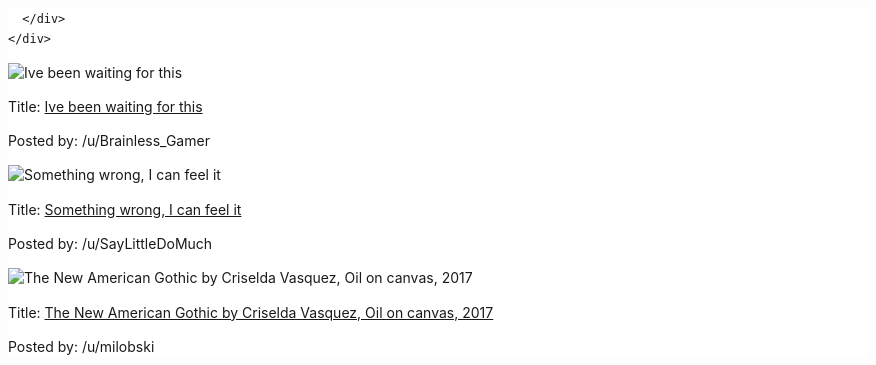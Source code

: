       </div>
    </div>
  </div>
</div>

<div class="card">
  <div class="card-image">
    <img class="post-img" src="https://i.redd.it/bh16n0dykwk51.png" alt="Ive been waiting for this" title="Ive been waiting for this" />
  </div>
  <div class="card-content">
    <div class="media">
      <div class="media-content">
        <p class="title is-4">
           Title: <a href="https://www.reddit.com/r/memes/comments/ilqckf/ive_been_waiting_for_this/">Ive been waiting for this</a>
        </p>
        <p class="subtitle is-4">Posted by: /u/Brainless_Gamer</p>
      </div>
    </div>
  </div>
</div>

<div class="card">
  <div class="card-image">
    <img class="post-img" src="https://i.redd.it/85v593hr2kk51.jpg" alt="Something wrong, I can feel it" title="Something wrong, I can feel it" />
  </div>
  <div class="card-content">
    <div class="media">
      <div class="media-content">
        <p class="title is-4">
           Title: <a href="https://www.reddit.com/r/AdviceAnimals/comments/ikmhvy/something_wrong_i_can_feel_it/">Something wrong, I can feel it</a>
        </p>
        <p class="subtitle is-4">Posted by: /u/SayLittleDoMuch</p>
      </div>
    </div>
  </div>
</div>

<div class="card">
  <div class="card-image">
    <img class="post-img" src="https://i.redd.it/xqgx9p67lyj51.jpg" alt="The New American Gothic by Criselda Vasquez, Oil on canvas, 2017" title="The New American Gothic by Criselda Vasquez, Oil on canvas, 2017" />
  </div>
  <div class="card-content">
    <div class="media">
      <div class="media-content">
        <p class="title is-4">
           Title: <a href="https://www.reddit.com/r/pics/comments/iiu4kt/the_new_american_gothic_by_criselda_vasquez_oil/">The New American Gothic by Criselda Vasquez, Oil on canvas, 2017</a>
        </p>
        <p class="subtitle is-4">Posted by: /u/milobski</p>
      </div>
    </div>
  </div>
</div>
